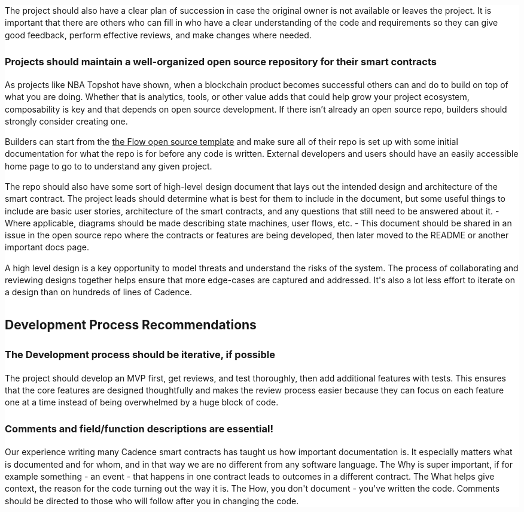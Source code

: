 The project should also have a clear plan of succession in case the original owner
is not available or leaves the project. It is important that there are others who
can fill in who have a clear understanding of the code and requirements so they can give good feedback,
perform effective reviews, and make changes where needed.

### Projects should maintain a well-organized open source repository for their smart contracts

As projects like NBA Topshot have shown, when a blockchain product becomes successful
others can and do to build on top of what you are doing.
Whether that is analytics, tools, or other value adds that could help grow your project ecosystem,
composability is key and that depends on open source development.
If there isn’t already an open source repo, builders should strongly consider creating one.

Builders can start from the [the Flow open source template](https://github.com/onflow/open-source-template)
and make sure all of their repo is set up with some initial documentation for what the repo is for
before any code is written. External developers and users should have an easily accessible home page
to go to to understand any given project.

The repo should also have some sort of high-level design document that lays out
the intended design and architecture of the smart contract.
The project leads should determine what is best for them to include in the document,
but some useful things to include are basic user stories, architecture of the smart contracts,
and any questions that still need to be answered about it.
    - Where applicable, diagrams should be made describing state machines, user flows, etc.
    - This document should be shared in an issue in the open source repo
    where the contracts or features are being developed,
    then later moved to the README or another important docs page.

A high level design is a key opportunity to model threats
and understand the risks of the system. The process of collaborating
and reviewing designs together helps ensure that more edge-cases are captured and addressed.
It's also a lot less effort to iterate on a design than on hundreds of lines of Cadence.

## Development Process Recommendations

### The Development process should be iterative, if possible

The project should develop an MVP first, get reviews, and test thoroughly,
then add additional features with tests. This ensures that the core features are designed
thoughtfully and makes the review process easier because they can focus on each feature
one at a time instead of being overwhelmed by a huge block of code.

### Comments and field/function descriptions are essential!

Our experience writing many Cadence smart contracts has taught us how important documentation
is. It especially matters what is documented and for whom, and in that way we are no different from
any software language. The Why is super important, if for example something - an event - that
happens in one contract leads to outcomes in a different contract. The What helps give context,
the reason for the code turning out the way it is. The How, you don't document - you've written
the code. Comments should be directed to those who will follow after you in changing the code.
